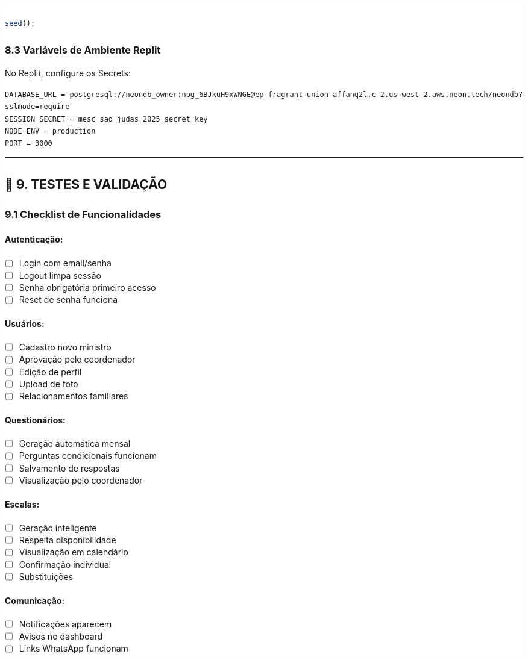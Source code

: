 ```typescript

seed();
```

### 8.3 Variáveis de Ambiente Replit

No Replit, configure os Secrets:
```
DATABASE_URL = postgresql://neondb_owner:npg_6BJkuH9xWNGE@ep-fragrant-union-affanq2l.c-2.us-west-2.aws.neon.tech/neondb?sslmode=require
SESSION_SECRET = mesc_sao_judas_2025_secret_key
NODE_ENV = production
PORT = 3000
```

---

## 📝 9. TESTES E VALIDAÇÃO

### 9.1 Checklist de Funcionalidades

#### Autenticação:
- [ ] Login com email/senha
- [ ] Logout limpa sessão
- [ ] Senha obrigatória primeiro acesso
- [ ] Reset de senha funciona

#### Usuários:
- [ ] Cadastro novo ministro
- [ ] Aprovação pelo coordenador
- [ ] Edição de perfil
- [ ] Upload de foto
- [ ] Relacionamentos familiares

#### Questionários:
- [ ] Geração automática mensal
- [ ] Perguntas condicionais funcionam
- [ ] Salvamento de respostas
- [ ] Visualização pelo coordenador

#### Escalas:
- [ ] Geração inteligente
- [ ] Respeita disponibilidade
- [ ] Visualização em calendário
- [ ] Confirmação individual
- [ ] Substituições

#### Comunicação:
- [ ] Notificações aparecem
- [ ] Avisos no dashboard
- [ ] Links WhatsApp funcionam
